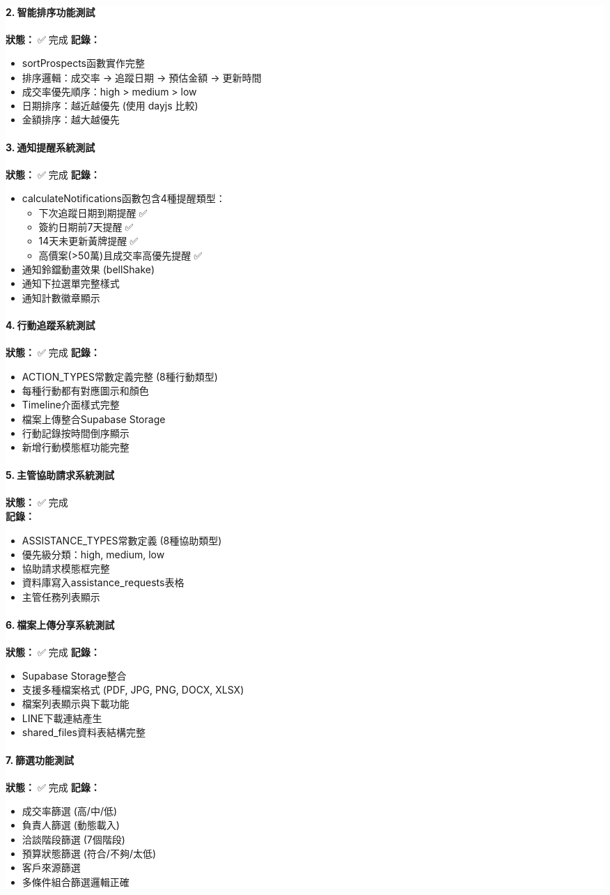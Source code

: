 #### 2. 智能排序功能測試
**狀態：** ✅ 完成
**記錄：**
- sortProspects函數實作完整
- 排序邏輯：成交率 → 追蹤日期 → 預估金額 → 更新時間
- 成交率優先順序：high > medium > low
- 日期排序：越近越優先 (使用 dayjs 比較)
- 金額排序：越大越優先

#### 3. 通知提醒系統測試  
**狀態：** ✅ 完成
**記錄：**
- calculateNotifications函數包含4種提醒類型：
  - 下次追蹤日期到期提醒 ✅
  - 簽約日期前7天提醒 ✅
  - 14天未更新黃牌提醒 ✅
  - 高價案(>50萬)且成交率高優先提醒 ✅
- 通知鈴鐺動畫效果 (bellShake)
- 通知下拉選單完整樣式
- 通知計數徽章顯示

#### 4. 行動追蹤系統測試
**狀態：** ✅ 完成
**記錄：**
- ACTION_TYPES常數定義完整 (8種行動類型)
- 每種行動都有對應圖示和顏色
- Timeline介面樣式完整
- 檔案上傳整合Supabase Storage
- 行動記錄按時間倒序顯示
- 新增行動模態框功能完整

#### 5. 主管協助請求系統測試
**狀態：** ✅ 完成  
**記錄：**
- ASSISTANCE_TYPES常數定義 (8種協助類型)
- 優先級分類：high, medium, low
- 協助請求模態框完整
- 資料庫寫入assistance_requests表格
- 主管任務列表顯示

#### 6. 檔案上傳分享系統測試
**狀態：** ✅ 完成
**記錄：**  
- Supabase Storage整合
- 支援多種檔案格式 (PDF, JPG, PNG, DOCX, XLSX)
- 檔案列表顯示與下載功能
- LINE下載連結產生
- shared_files資料表結構完整

#### 7. 篩選功能測試
**狀態：** ✅ 完成
**記錄：**
- 成交率篩選 (高/中/低)
- 負責人篩選 (動態載入)
- 洽談階段篩選 (7個階段)
- 預算狀態篩選 (符合/不夠/太低)
- 客戶來源篩選
- 多條件組合篩選邏輯正確
